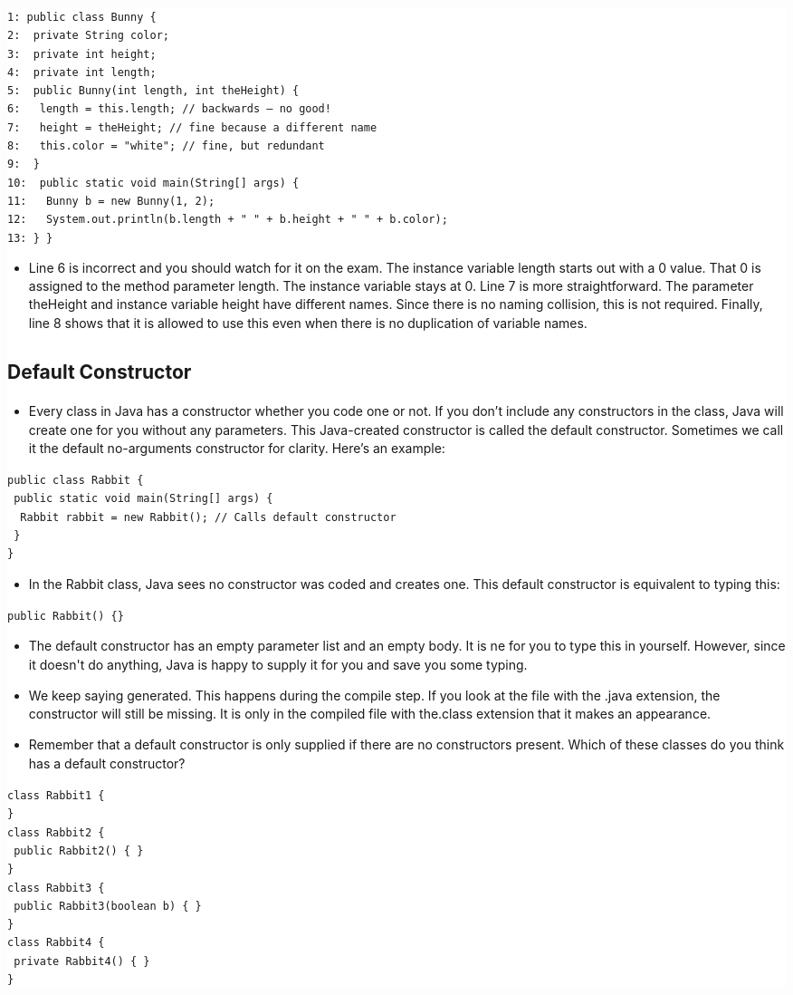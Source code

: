 ```
1: public class Bunny {
2:  private String color;
3:  private int height;
4:  private int length;
5:  public Bunny(int length, int theHeight) {
6:   length = this.length; // backwards – no good!
7:   height = theHeight; // fine because a different name
8:   this.color = "white"; // fine, but redundant
9:  }
10:  public static void main(String[] args) {
11:   Bunny b = new Bunny(1, 2);
12:   System.out.println(b.length + " " + b.height + " " + b.color);
13: } }
```

- Line 6 is incorrect and you should watch for it on the exam. The instance variable length starts out with a 0 value. That 0 is assigned to the method parameter length. The instance variable stays at 0. Line 7 is more straightforward. The parameter theHeight and instance variable height have different names. Since there is no naming collision, this is not required. Finally, line 8 shows that it is allowed to use this even when there is no duplication of variable names.

## Default Constructor

- Every class in Java has a constructor whether you code one or not. If you don’t include any constructors in the class, Java will create one for you without any parameters. This Java-created constructor is called the default constructor. Sometimes we call it the default no-arguments constructor for clarity. Here’s an example: 

```
public class Rabbit {
 public static void main(String[] args) {
  Rabbit rabbit = new Rabbit(); // Calls default constructor
 }
}
```

- In the Rabbit class, Java sees no constructor was coded and creates one. This default constructor is equivalent to typing this:

```
public Rabbit() {}
```

- The default constructor has an empty parameter list and an empty body. It is ne for you to type this in yourself. However, since it doesn't do anything, Java is happy to supply it for you and save you some typing.

- We keep saying generated. This happens during the compile step. If you look at the file with the .java extension, the constructor will still be missing. It is only in the compiled file with the.class extension that it makes an appearance.

- Remember that a default constructor is only supplied if there are no constructors present. Which of these classes do you think has a default constructor?

```
class Rabbit1 {
}
class Rabbit2 {
 public Rabbit2() { }
}
class Rabbit3 {
 public Rabbit3(boolean b) { }
}
class Rabbit4 {
 private Rabbit4() { }
}
```
